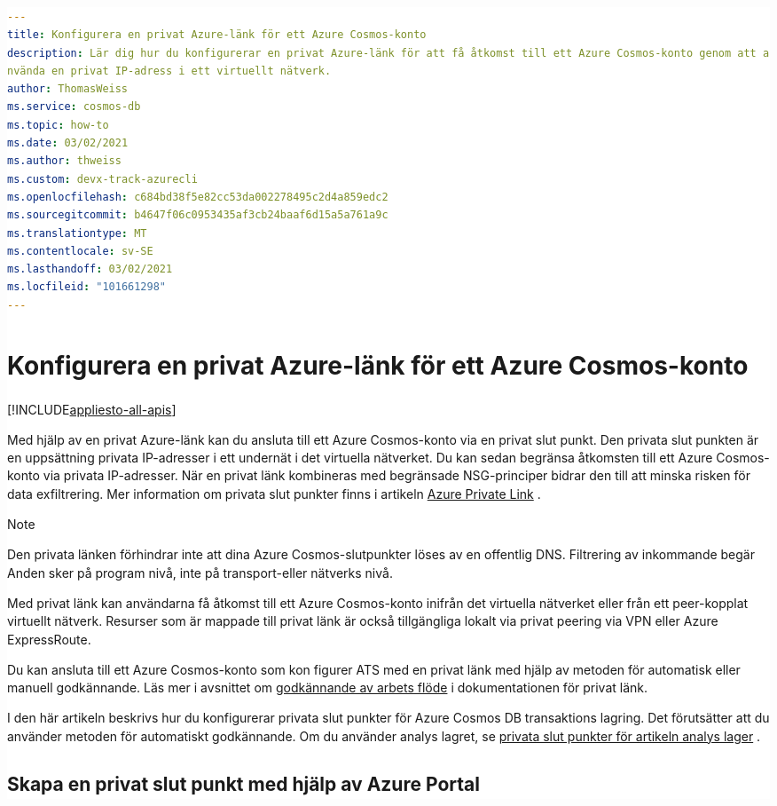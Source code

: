 ```yaml
---
title: Konfigurera en privat Azure-länk för ett Azure Cosmos-konto
description: Lär dig hur du konfigurerar en privat Azure-länk för att få åtkomst till ett Azure Cosmos-konto genom att använda en privat IP-adress i ett virtuellt nätverk.
author: ThomasWeiss
ms.service: cosmos-db
ms.topic: how-to
ms.date: 03/02/2021
ms.author: thweiss
ms.custom: devx-track-azurecli
ms.openlocfilehash: c684bd38f5e82cc53da002278495c2d4a859edc2
ms.sourcegitcommit: b4647f06c0953435af3cb24baaf6d15a5a761a9c
ms.translationtype: MT
ms.contentlocale: sv-SE
ms.lasthandoff: 03/02/2021
ms.locfileid: "101661298"
---
```

# <a name="configure-azure-private-link-for-an-azure-cosmos-account"></a>Konfigurera en privat Azure-länk för ett Azure Cosmos-konto
[!INCLUDE[appliesto-all-apis](includes/appliesto-all-apis.md)]

Med hjälp av en privat Azure-länk kan du ansluta till ett Azure Cosmos-konto via en privat slut punkt. Den privata slut punkten är en uppsättning privata IP-adresser i ett undernät i det virtuella nätverket. Du kan sedan begränsa åtkomsten till ett Azure Cosmos-konto via privata IP-adresser. När en privat länk kombineras med begränsade NSG-principer bidrar den till att minska risken för data exfiltrering. Mer information om privata slut punkter finns i artikeln [Azure Private Link](../private-link/private-link-overview.md) .

> [!NOTE]
> Den privata länken förhindrar inte att dina Azure Cosmos-slutpunkter löses av en offentlig DNS. Filtrering av inkommande begär Anden sker på program nivå, inte på transport-eller nätverks nivå.

Med privat länk kan användarna få åtkomst till ett Azure Cosmos-konto inifrån det virtuella nätverket eller från ett peer-kopplat virtuellt nätverk. Resurser som är mappade till privat länk är också tillgängliga lokalt via privat peering via VPN eller Azure ExpressRoute.

Du kan ansluta till ett Azure Cosmos-konto som kon figurer ATS med en privat länk med hjälp av metoden för automatisk eller manuell godkännande. Läs mer i avsnittet om [godkännande av arbets flöde](../private-link/private-endpoint-overview.md#access-to-a-private-link-resource-using-approval-workflow) i dokumentationen för privat länk.

I den här artikeln beskrivs hur du konfigurerar privata slut punkter för Azure Cosmos DB transaktions lagring. Det förutsätter att du använder metoden för automatiskt godkännande. Om du använder analys lagret, se [privata slut punkter för artikeln analys lager](analytical-store-private-endpoints.md) .

## <a name="create-a-private-endpoint-by-using-the-azure-portal"></a>Skapa en privat slut punkt med hjälp av Azure Portal
